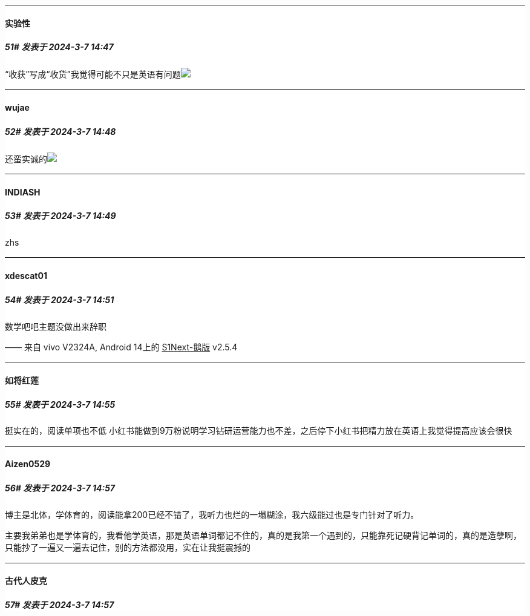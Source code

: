 *****

####  实验性  
##### 51#       发表于 2024-3-7 14:47

“收获”写成“收货”我觉得可能不只是英语有问题<img src="https://static.saraba1st.com/image/smiley/face2017/004.gif" referrerpolicy="no-referrer">

*****

####  wujae  
##### 52#       发表于 2024-3-7 14:48

还蛮实诚的<img src="https://static.saraba1st.com/image/smiley/face2017/067.png" referrerpolicy="no-referrer">

*****

####  INDIASH  
##### 53#       发表于 2024-3-7 14:49

zhs


*****

####  xdescat01  
##### 54#       发表于 2024-3-7 14:51

数学吧吧主题没做出来辞职

—— 来自 vivo V2324A, Android 14上的 [S1Next-鹅版](https://github.com/ykrank/S1-Next/releases) v2.5.4


*****

####  如将红莲  
##### 55#       发表于 2024-3-7 14:55

挺实在的，阅读单项也不低
小红书能做到9万粉说明学习钻研运营能力也不差，之后停下小红书把精力放在英语上我觉得提高应该会很快

*****

####  Aizen0529  
##### 56#       发表于 2024-3-7 14:57

博主是北体，学体育的，阅读能拿200已经不错了，我听力也烂的一塌糊涂，我六级能过也是专门针对了听力。

主要我弟弟也是学体育的，我看他学英语，那是英语单词都记不住的，真的是我第一个遇到的，只能靠死记硬背记单词的，真的是造孽啊，只能抄了一遍又一遍去记住，别的方法都没用，实在让我挺震撼的

*****

####  古代人皮克  
##### 57#       发表于 2024-3-7 14:57
